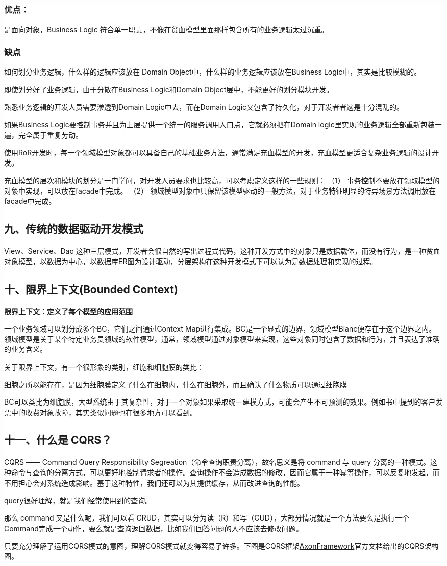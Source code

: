   

### 优点：

是面向对象，Business Logic 符合单一职责，不像在贫血模型里面那样包含所有的业务逻辑太过沉重。

### 缺点

如何划分业务逻辑，什么样的逻辑应该放在 Domain Object中，什么样的业务逻辑应该放在Business Logic中，其实是比较模糊的。

即使划分好了业务逻辑，由于分散在Business Logic和Domain Object层中，不能更好的划分模块开发。

熟悉业务逻辑的开发人员需要渗透到Domain Logic中去，而在Domain Logic又包含了持久化，对于开发者者这是十分混乱的。

如果Business Logic要控制事务并且为上层提供一个统一的服务调用入口点，它就必须把在Domain logic里实现的业务逻辑全部重新包装一遍，完全属于重复劳动。

使用RoR开发时，每一个领域模型对象都可以具备自己的基础业务方法，通常满足充血模型的开发，充血模型更适合复杂业务逻辑的设计开发。

充血模型的层次和模块的划分是一门学问，对开发人员要求也比较高，可以考虑定义这样的一些规则： （1） 事务控制不要放在领取模型的对象中实现，可以放在facade中完成。 （2） 领域模型对象中只保留该模型驱动的一般方法，对于业务特征明显的特异场景方法调用放在facade中完成。

## 九、传统的数据驱动开发模式

View、Service、Dao 这种三层模式，开发者会很自然的写出过程式代码，这种开发方式中的对象只是数据载体，而没有行为，是一种贫血对象模型，以数据为中心，以数据库ER图为设计驱动，分层架构在这种开发模式下可以认为是数据处理和实现的过程。

## 十、限界上下文(Bounded Context)

**限界上下文：定义了每个模型的应用范围**

一个业务领域可以划分成多个BC，它们之间通过Context Map进行集成。BC是一个显式的边界，领域模型Bianc便存在于这个边界之内。领域模型是关于某个特定业务员领域的软件模型，通常，领域模型通过对象模型来实现，这些对象同时包含了数据和行为，并且表达了准确的业务含义。

关于限界上下文，有一个很形象的类别，细胞和细胞膜的类比：

细胞之所以能存在，是因为细胞膜定义了什么在细胞内，什么在细胞外，而且确认了什么物质可以通过细胞膜

BC可以类比为细胞膜，大型系统由于其复杂性，对于一个对象如果采取统一建模方式，可能会产生不可预测的效果。例如书中提到的客户发票中的收费对象故障，其实类似问题也在很多地方可以看到。

## 十一、什么是 CQRS？

CQRS —— Command Query Responsibility Segreation（命令查询职责分离），故名思义是将 command 与 query 分离的一种模式。这种命令与查询的分离方式，可以更好地控制请求者的操作。查询操作不会造成数据的修改，因而它属于一种幂等操作，可以反复地发起，而不用担心会对系统造成影响。基于这种特性，我们还可以为其提供缓存，从而改进查询的性能。

query很好理解，就是我们经常使用到的查询。

那么 command 又是什么呢，我们可以看 CRUD，其实可以分为读（R）和写（CUD），大部分情况就是一个方法要么是执行一个Command完成一个动作，要么就是查询返回数据，比如我们回答问题的人不应该去修改问题。

只要充分理解了运用CQRS模式的意图，理解CQRS模式就变得容易了许多。下图是CQRS框架[AxonFramework](https://link.zhihu.com/?target=https%3A//axoniq.io/)官方文档给出的CQRS架构图。
